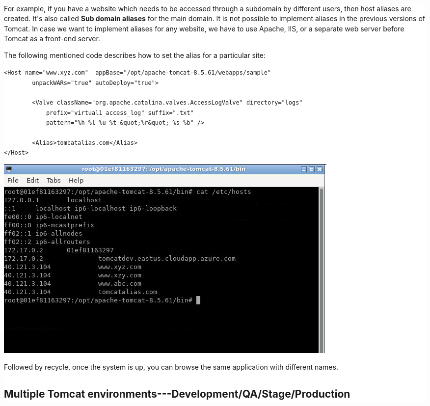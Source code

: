 For example, if you have a website which needs to be accessed through a
subdomain by different users, then host aliases are created. It\'s also
called **Sub domain aliases** for the main domain. It is not
possible to implement aliases in the previous versions of Tomcat. In
case we want to implement aliases for any website, we have to use
Apache, IIS, or a separate web server before Tomcat as a front-end
server.

The following mentioned code describes how to set the alias for a
particular site:


```
<Host name="www.xyz.com"  appBase="/opt/apache-tomcat-8.5.61/webapps/sample"
        unpackWARs="true" autoDeploy="true">

        <Valve className="org.apache.catalina.valves.AccessLogValve" directory="logs"
            prefix="virtual1_access_log" suffix=".txt"
            pattern="%h %l %u %t &quot;%r&quot; %s %b" />

        <Alias>tomcatalias.com</Alias>
</Host>
```


![](./images/dns6.PNG)



Followed by recycle, once the system is up, you can browse the same
application with different names.




Multiple Tomcat environments---Development/QA/Stage/Production
--------------------------------------------------------------------------------
